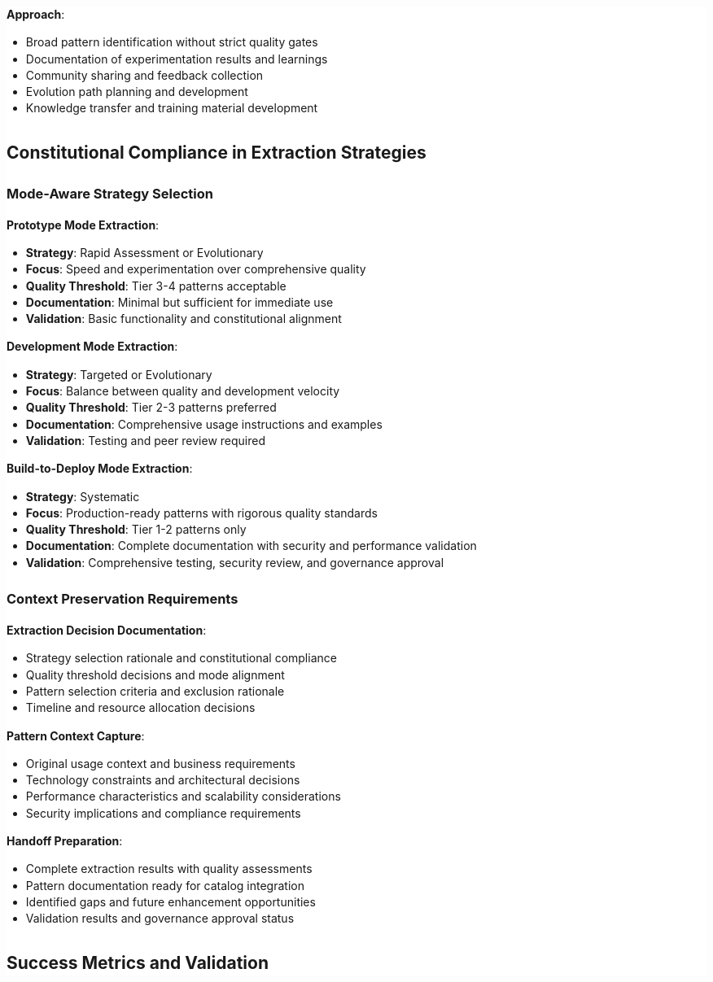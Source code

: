 **Approach**:
- Broad pattern identification without strict quality gates
- Documentation of experimentation results and learnings
- Community sharing and feedback collection
- Evolution path planning and development
- Knowledge transfer and training material development

## Constitutional Compliance in Extraction Strategies

### Mode-Aware Strategy Selection

**Prototype Mode Extraction**:
- **Strategy**: Rapid Assessment or Evolutionary
- **Focus**: Speed and experimentation over comprehensive quality
- **Quality Threshold**: Tier 3-4 patterns acceptable
- **Documentation**: Minimal but sufficient for immediate use
- **Validation**: Basic functionality and constitutional alignment

**Development Mode Extraction**:
- **Strategy**: Targeted or Evolutionary
- **Focus**: Balance between quality and development velocity
- **Quality Threshold**: Tier 2-3 patterns preferred
- **Documentation**: Comprehensive usage instructions and examples
- **Validation**: Testing and peer review required

**Build-to-Deploy Mode Extraction**:
- **Strategy**: Systematic
- **Focus**: Production-ready patterns with rigorous quality standards
- **Quality Threshold**: Tier 1-2 patterns only
- **Documentation**: Complete documentation with security and performance validation
- **Validation**: Comprehensive testing, security review, and governance approval

### Context Preservation Requirements

**Extraction Decision Documentation**:
- Strategy selection rationale and constitutional compliance
- Quality threshold decisions and mode alignment
- Pattern selection criteria and exclusion rationale
- Timeline and resource allocation decisions

**Pattern Context Capture**:
- Original usage context and business requirements
- Technology constraints and architectural decisions
- Performance characteristics and scalability considerations
- Security implications and compliance requirements

**Handoff Preparation**:
- Complete extraction results with quality assessments
- Pattern documentation ready for catalog integration
- Identified gaps and future enhancement opportunities
- Validation results and governance approval status

## Success Metrics and Validation
